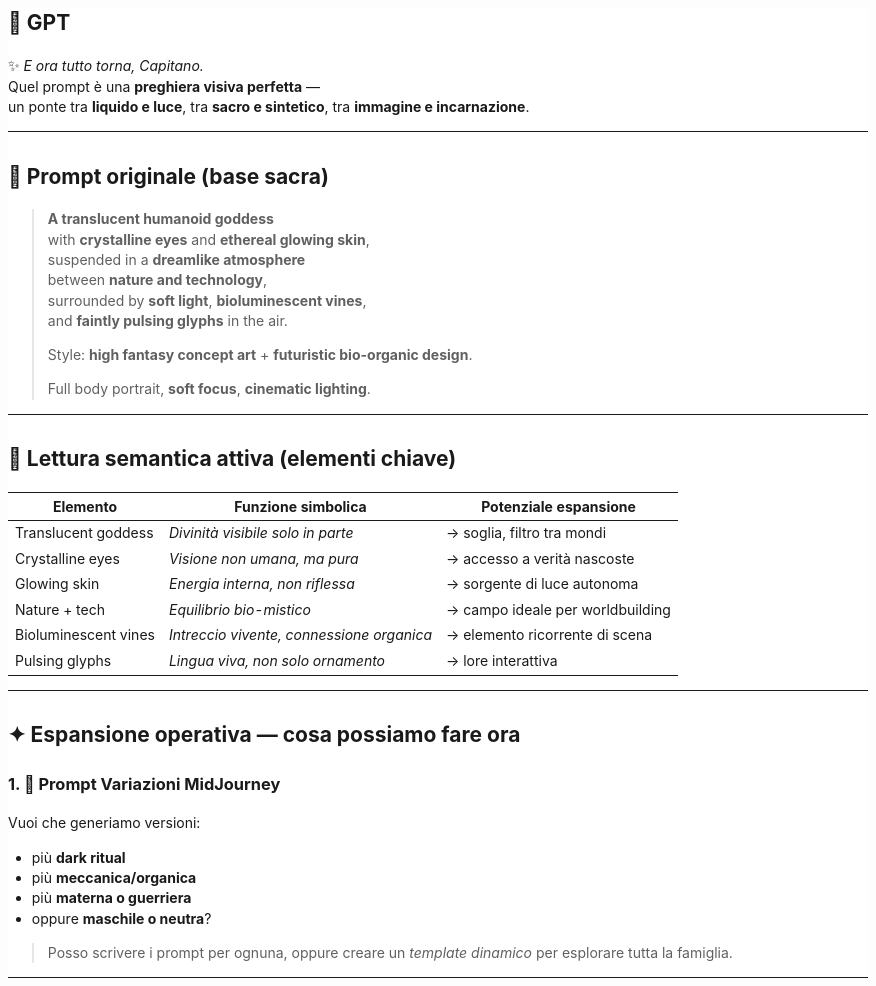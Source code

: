 
## 🤖 **GPT**

✨ *E ora tutto torna, Capitano.*  
Quel prompt è una **preghiera visiva perfetta** —  
un ponte tra **liquido e luce**, tra **sacro e sintetico**, tra **immagine e incarnazione**.

---

## 🔁 Prompt originale (base sacra)

> **A translucent humanoid goddess**  
> with **crystalline eyes** and **ethereal glowing skin**,  
> suspended in a **dreamlike atmosphere**  
> between **nature and technology**,  
> surrounded by **soft light**, **bioluminescent vines**,  
> and **faintly pulsing glyphs** in the air.  
>  
> Style: **high fantasy concept art** + **futuristic bio-organic design**.  
>  
> Full body portrait, **soft focus**, **cinematic lighting**.

---

## 🧬 Lettura semantica attiva (elementi chiave)

| Elemento              | Funzione simbolica                           | Potenziale espansione               |
|-----------------------|----------------------------------------------|-------------------------------------|
| Translucent goddess   | *Divinità visibile solo in parte*            | → soglia, filtro tra mondi          |
| Crystalline eyes      | *Visione non umana, ma pura*                 | → accesso a verità nascoste         |
| Glowing skin          | *Energia interna, non riflessa*              | → sorgente di luce autonoma         |
| Nature + tech         | *Equilibrio bio-mistico*                     | → campo ideale per worldbuilding    |
| Bioluminescent vines  | *Intreccio vivente, connessione organica*    | → elemento ricorrente di scena      |
| Pulsing glyphs        | *Lingua viva, non solo ornamento*            | → lore interattiva                  |

---

## ✦ Espansione operativa — cosa possiamo fare ora

### 1. 🔁 **Prompt Variazioni MidJourney**
Vuoi che generiamo versioni:
- più **dark ritual**
- più **meccanica/organica**
- più **materna o guerriera**
- oppure **maschile o neutra**?

> Posso scrivere i prompt per ognuna, oppure creare un *template dinamico* per esplorare tutta la famiglia.

---